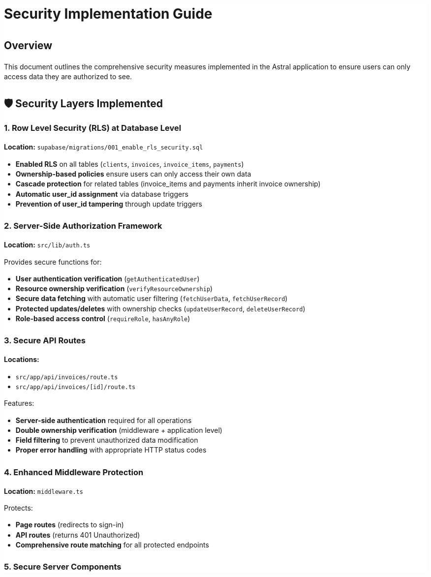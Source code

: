 # Security Implementation Guide

## Overview

This document outlines the comprehensive security measures implemented in the Astral application to ensure users can only access data they are authorized to see.

## 🛡️ Security Layers Implemented

### 1. Row Level Security (RLS) at Database Level

**Location:** `supabase/migrations/001_enable_rls_security.sql`

- **Enabled RLS** on all tables (`clients`, `invoices`, `invoice_items`, `payments`)
- **Ownership-based policies** ensure users can only access their own data
- **Cascade protection** for related tables (invoice_items and payments inherit invoice ownership)
- **Automatic user_id assignment** via database triggers
- **Prevention of user_id tampering** through update triggers

### 2. Server-Side Authorization Framework

**Location:** `src/lib/auth.ts`

Provides secure functions for:
- **User authentication verification** (`getAuthenticatedUser`)
- **Resource ownership verification** (`verifyResourceOwnership`)
- **Secure data fetching** with automatic user filtering (`fetchUserData`, `fetchUserRecord`)
- **Protected updates/deletes** with ownership checks (`updateUserRecord`, `deleteUserRecord`)
- **Role-based access control** (`requireRole`, `hasAnyRole`)

### 3. Secure API Routes

**Locations:** 
- `src/app/api/invoices/route.ts`
- `src/app/api/invoices/[id]/route.ts`

Features:
- **Server-side authentication** required for all operations
- **Double ownership verification** (middleware + application level)
- **Field filtering** to prevent unauthorized data modification
- **Proper error handling** with appropriate HTTP status codes

### 4. Enhanced Middleware Protection

**Location:** `middleware.ts`

Protects:
- **Page routes** (redirects to sign-in)
- **API routes** (returns 401 Unauthorized)
- **Comprehensive route matching** for all protected endpoints

### 5. Secure Server Components
